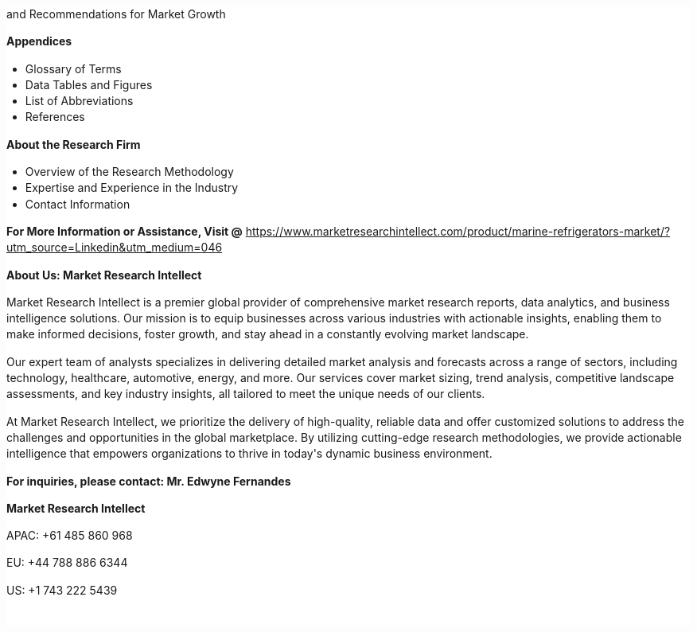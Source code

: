 and Recommendations for Market Growth</li></ul><p><strong>Appendices</strong></p><ul><li>Glossary of Terms</li><li>Data Tables and Figures</li><li>List of Abbreviations</li><li>References</li></ul><p><strong>About the Research Firm</strong></p><ul><li>Overview of the Research Methodology</li><li>Expertise and Experience in the Industry</li><li>Contact Information</li></ul></div><div class="article-main__content" data-test-id="publishing-text-block"><p><span class="font-[700]"><strong>For More Information or Assistance, Visit @</strong>&nbsp;<a href="https://www.marketresearchintellect.com/product/marine-refrigerators-market/?utm_source=Linkedin&utm_medium=046">https://www.marketresearchintellect.com/product/marine-refrigerators-market/?utm_source=Linkedin&utm_medium=046</a></span></p><p><strong>About Us: Market Research Intellect</strong></p><p>Market Research Intellect is a premier global provider of comprehensive market research reports, data analytics, and business intelligence solutions. Our mission is to equip businesses across various industries with actionable insights, enabling them to make informed decisions, foster growth, and stay ahead in a constantly evolving market landscape.</p><p>Our expert team of analysts specializes in delivering detailed market analysis and forecasts across a range of sectors, including technology, healthcare, automotive, energy, and more. Our services cover market sizing, trend analysis, competitive landscape assessments, and key industry insights, all tailored to meet the unique needs of our clients.</p><p>At Market Research Intellect, we prioritize the delivery of high-quality, reliable data and offer customized solutions to address the challenges and opportunities in the global marketplace. By utilizing cutting-edge research methodologies, we provide actionable intelligence that empowers organizations to thrive in today's dynamic business environment.</p><p><strong>For inquiries, please contact: Mr. Edwyne Fernandes</strong></p><p><strong>Market Research Intellect</strong></p><p>APAC: +61 485 860 968</p><p>EU: +44 788 886 6344</p><p>US: +1 743 222 5439</p></div><div class="article-main__content" data-test-id="publishing-text-block">&nbsp;</div>
